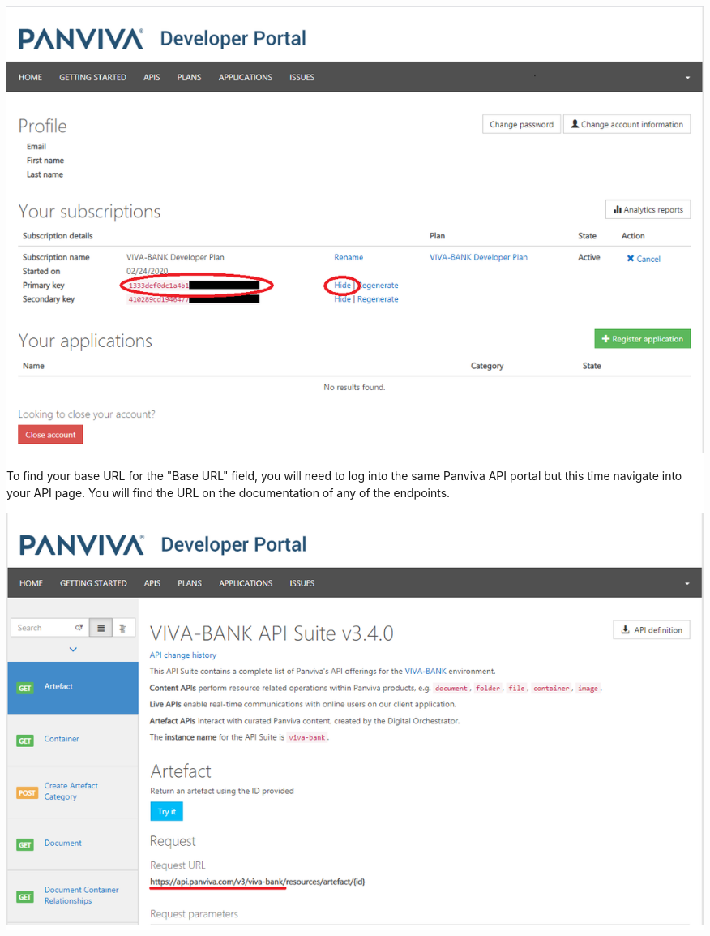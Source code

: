 ![Find your Panviva API key](documentation/images/pv-portal-profile-keys.PNG)

To find your base URL for the "Base URL" field, you will need to log into the same Panviva API portal but this time navigate into your API page. You will find the URL on the documentation of any of the endpoints.

![Find your Panviva base URL](documentation/images/pv-portal-base-uri.PNG)
